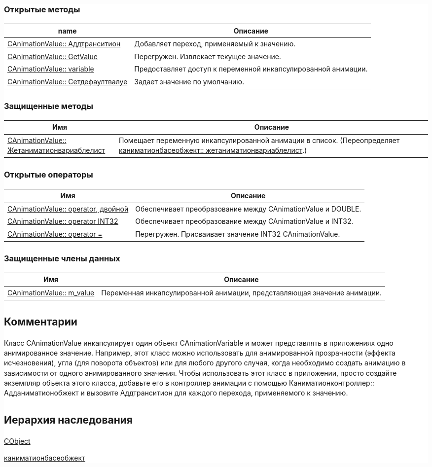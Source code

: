 ### <a name="public-methods"></a>Открытые методы

|name|Описание|
|----------|-----------------|
|[CAnimationValue:: Аддтранситион](#addtransition)|Добавляет переход, применяемый к значению.|
|[CAnimationValue:: GetValue](#getvalue)|Перегружен. Извлекает текущее значение.|
|[CAnimationValue:: variable](#getvariable)|Предоставляет доступ к переменной инкапсулированной анимации.|
|[CAnimationValue:: Сетдефаултвалуе](#setdefaultvalue)|Задает значение по умолчанию.|

### <a name="protected-methods"></a>Защищенные методы

|Имя|Описание|
|----------|-----------------|
|[CAnimationValue:: Жетаниматионвариаблелист](#getanimationvariablelist)|Помещает переменную инкапсулированной анимации в список. (Переопределяет [каниматионбасеобжект:: жетаниматионвариаблелист](../../mfc/reference/canimationbaseobject-class.md#getanimationvariablelist).)|

### <a name="public-operators"></a>Открытые операторы

|Имя|Описание|
|----------|-----------------|
|[CAnimationValue:: operator, двойной](#operator_double)|Обеспечивает преобразование между CAnimationValue и DOUBLE.|
|[CAnimationValue:: operator INT32](#operator_int32)|Обеспечивает преобразование между CAnimationValue и INT32.|
|[CAnimationValue:: operator =](#operator_eq)|Перегружен. Присваивает значение INT32 CAnimationValue.|

### <a name="protected-data-members"></a>Защищенные члены данных

|Имя|Описание|
|----------|-----------------|
|[CAnimationValue:: m_value](#m_value)|Переменная инкапсулированной анимации, представляющая значение анимации.|

## <a name="remarks"></a>Комментарии

Класс CAnimationValue инкапсулирует один объект CAnimationVariable и может представлять в приложениях одно анимированное значение. Например, этот класс можно использовать для анимированной прозрачности (эффекта исчезновения), угла (для поворота объектов) или для любого другого случая, когда необходимо создать анимацию в зависимости от одного анимированного значения. Чтобы использовать этот класс в приложении, просто создайте экземпляр объекта этого класса, добавьте его в контроллер анимации с помощью Каниматионконтроллер:: Адданиматионобжект и вызовите Аддтранситион для каждого перехода, применяемого к значению.

## <a name="inheritance-hierarchy"></a>Иерархия наследования

[CObject](../../mfc/reference/cobject-class.md)

[каниматионбасеобжект](../../mfc/reference/canimationbaseobject-class.md)
